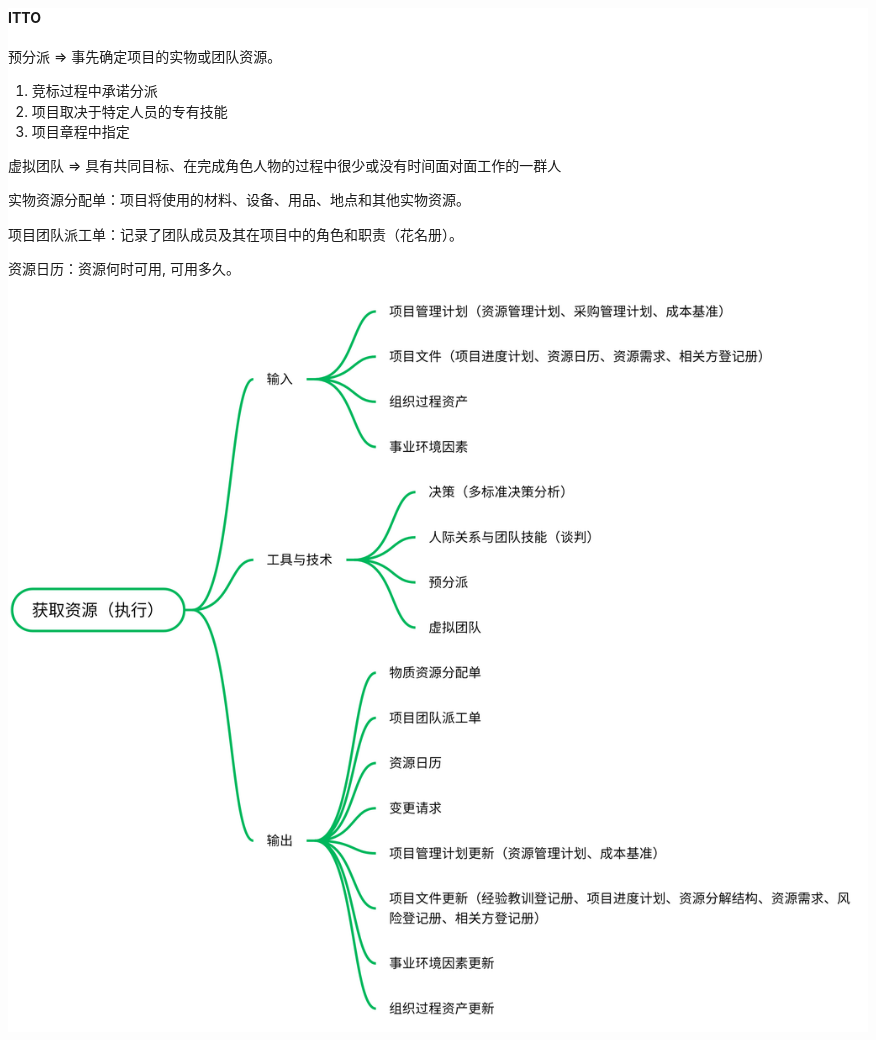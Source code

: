 #### ITTO

预分派 => 事先确定项目的实物或团队资源。

1. 竞标过程中承诺分派
2. 项目取决于特定人员的专有技能
3. 项目章程中指定

虚拟团队 => 具有共同目标、在完成角色人物的过程中很少或没有时间面对面工作的一群人

实物资源分配单：项目将使用的材料、设备、用品、地点和其他实物资源。

项目团队派工单：记录了团队成员及其在项目中的角色和职责（花名册）。

资源日历：资源何时可用, 可用多久。

![项目资源管理-获取资源](/assets/project-resource-management-3.png)
